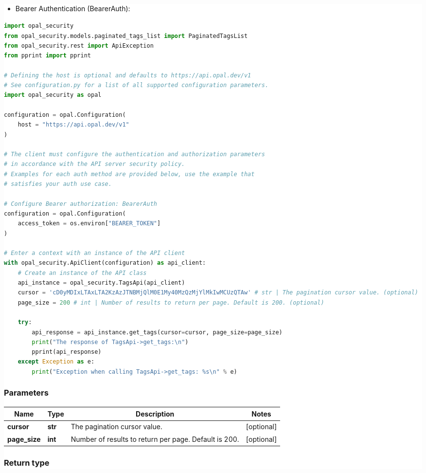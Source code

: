 * Bearer Authentication (BearerAuth):

```python
import opal_security
from opal_security.models.paginated_tags_list import PaginatedTagsList
from opal_security.rest import ApiException
from pprint import pprint

# Defining the host is optional and defaults to https://api.opal.dev/v1
# See configuration.py for a list of all supported configuration parameters.
import opal_security as opal

configuration = opal.Configuration(
    host = "https://api.opal.dev/v1"
)

# The client must configure the authentication and authorization parameters
# in accordance with the API server security policy.
# Examples for each auth method are provided below, use the example that
# satisfies your auth use case.

# Configure Bearer authorization: BearerAuth
configuration = opal.Configuration(
    access_token = os.environ["BEARER_TOKEN"]
)

# Enter a context with an instance of the API client
with opal_security.ApiClient(configuration) as api_client:
    # Create an instance of the API class
    api_instance = opal_security.TagsApi(api_client)
    cursor = 'cD0yMDIxLTAxLTA2KzAzJTNBMjQlM0E1My40MzQzMjYlMkIwMCUzQTAw' # str | The pagination cursor value. (optional)
    page_size = 200 # int | Number of results to return per page. Default is 200. (optional)

    try:
        api_response = api_instance.get_tags(cursor=cursor, page_size=page_size)
        print("The response of TagsApi->get_tags:\n")
        pprint(api_response)
    except Exception as e:
        print("Exception when calling TagsApi->get_tags: %s\n" % e)
```



### Parameters


Name | Type | Description  | Notes
------------- | ------------- | ------------- | -------------
 **cursor** | **str**| The pagination cursor value. | [optional] 
 **page_size** | **int**| Number of results to return per page. Default is 200. | [optional] 

### Return type
